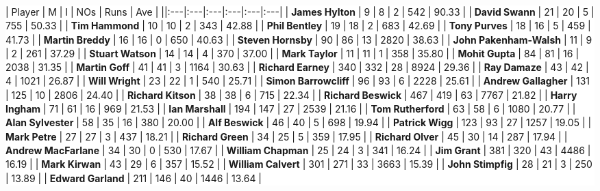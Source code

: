 | Player | M | I | NOs | Runs | Ave |
||:---|:---|:---|:---|:---|:---|
| **James Hylton** | 9 | 8 | 2 | 542 | 90.33 |
| **David Swann** | 21 | 20 | 5 | 755 | 50.33 |
| **Tim Hammond** | 10 | 10 | 2 | 343 | 42.88 |
| **Phil Bentley** | 19 | 18 | 2 | 683 | 42.69 |
| **Tony Purves** | 18 | 16 | 5 | 459 | 41.73 |
| **Martin Breddy** | 16 | 16 | 0 | 650 | 40.63 |
| **Steven Hornsby** | 90 | 86 | 13 | 2820 | 38.63 |
| **John Pakenham-Walsh** | 11 | 9 | 2 | 261 | 37.29 |
| **Stuart Watson** | 14 | 14 | 4 | 370 | 37.00 |
| **Mark Taylor** | 11 | 11 | 1 | 358 | 35.80 |
| **Mohit Gupta** | 84 | 81 | 16 | 2038 | 31.35 |
| **Martin Goff** | 41 | 41 | 3 | 1164 | 30.63 |
| **Richard Earney** | 340 | 332 | 28 | 8924 | 29.36 |
| **Ray Damaze** | 43 | 42 | 4 | 1021 | 26.87 |
| **Will Wright** | 23 | 22 | 1 | 540 | 25.71 |
| **Simon Barrowcliff** | 96 | 93 | 6 | 2228 | 25.61 |
| **Andrew Gallagher** | 131 | 125 | 10 | 2806 | 24.40 |
| **Richard Kitson** | 38 | 38 | 6 | 715 | 22.34 |
| **Richard Beswick** | 467 | 419 | 63 | 7767 | 21.82 |
| **Harry Ingham** | 71 | 61 | 16 | 969 | 21.53 |
| **Ian Marshall** | 194 | 147 | 27 | 2539 | 21.16 |
| **Tom Rutherford** | 63 | 58 | 6 | 1080 | 20.77 |
| **Alan Sylvester** | 58 | 35 | 16 | 380 | 20.00 |
| **Alf Beswick** | 46 | 40 | 5 | 698 | 19.94 |
| **Patrick Wigg** | 123 | 93 | 27 | 1257 | 19.05 |
| **Mark Petre** | 27 | 27 | 3 | 437 | 18.21 |
| **Richard Green** | 34 | 25 | 5 | 359 | 17.95 |
| **Richard Olver** | 45 | 30 | 14 | 287 | 17.94 |
| **Andrew MacFarlane** | 34 | 30 | 0 | 530 | 17.67 |
| **William Chapman** | 25 | 24 | 3 | 341 | 16.24 |
| **Jim Grant** | 381 | 320 | 43 | 4486 | 16.19 |
| **Mark Kirwan** | 43 | 29 | 6 | 357 | 15.52 |
| **William Calvert** | 301 | 271 | 33 | 3663 | 15.39 |
| **John Stimpfig** | 28 | 21 | 3 | 250 | 13.89 |
| **Edward Garland** | 211 | 146 | 40 | 1446 | 13.64 |